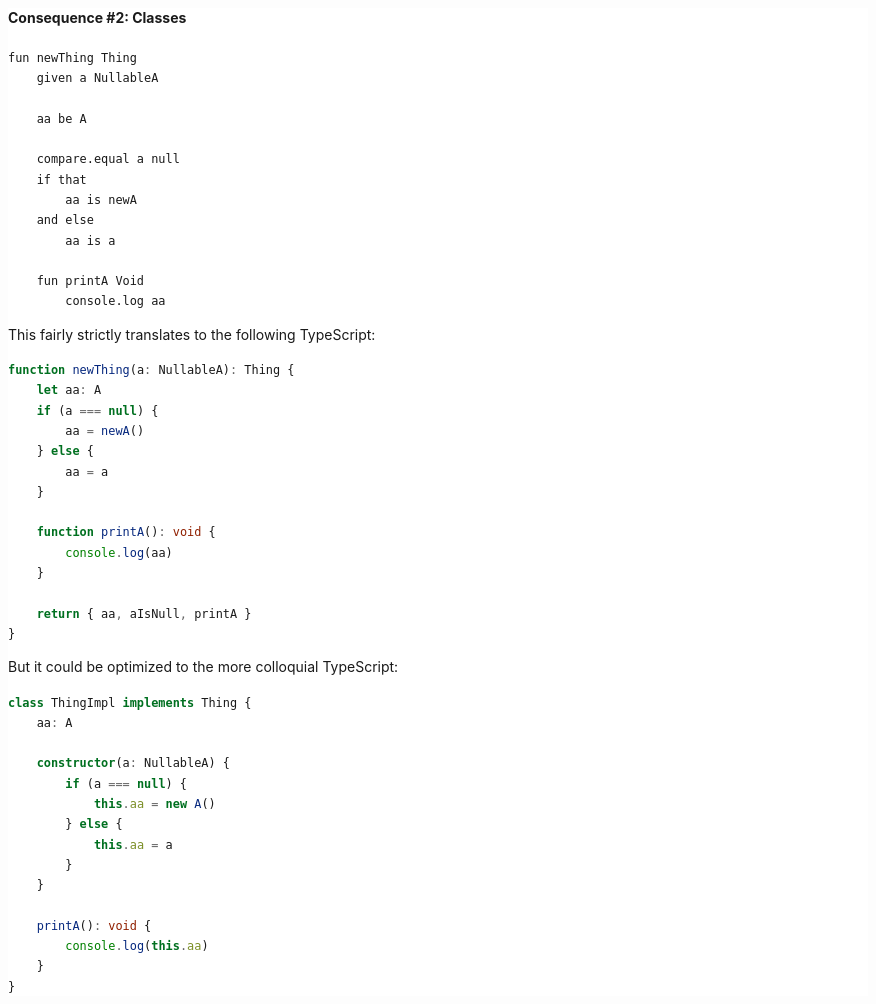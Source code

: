 
#### Consequence #2: Classes
```moby
fun newThing Thing
    given a NullableA

    aa be A

    compare.equal a null
    if that
        aa is newA
    and else
        aa is a

    fun printA Void
        console.log aa
```

This fairly strictly translates to the following TypeScript:
```typescript
function newThing(a: NullableA): Thing {
    let aa: A
    if (a === null) {
        aa = newA()
    } else {
        aa = a
    }

    function printA(): void {
        console.log(aa)
    }

    return { aa, aIsNull, printA }
}
```
But it could be optimized to the more colloquial TypeScript:
```typescript
class ThingImpl implements Thing {
    aa: A

    constructor(a: NullableA) {
        if (a === null) {
            this.aa = new A()
        } else {
            this.aa = a
        }
    }

    printA(): void {
        console.log(this.aa)
    }
}
```
